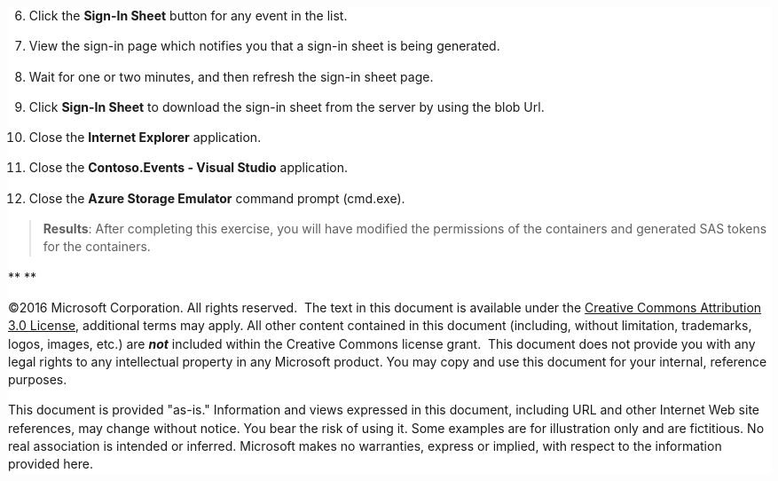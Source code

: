 
6.  Click the **Sign-In Sheet**
    button for any event in the list.


7.  View the sign-in page which
    notifies you that a sign-in sheet is being generated.


8.  Wait for one or two minutes, and
    then refresh the sign-in sheet page.


9.  Click **Sign-In Sheet** to 
    download the sign-in sheet from the server by using the blob Url.


10.  Close the **Internet Explorer**
     application.


11.  Close the **Contoso.Events -
     Visual Studio** application.


12.  Close the **Azure Storage
     Emulator** command prompt (cmd.exe).



>  **Results**: After completing this exercise, you will have modified the
 permissions of the containers and generated SAS tokens for the
containers.

** 
**



©2016 Microsoft Corporation. All rights reserved.  The text in this
 document is available under the [Creative Commons Attribution 3.0
License](https://creativecommons.org/licenses/by/3.0/legalcode),
additional terms may apply. All other content contained in this
 document (including, without limitation, trademarks, logos, images,
etc.) are ***not*** included within the Creative Commons license grant. 
This document does not provide you with any legal rights to any
 intellectual property in any Microsoft product. You may copy and use
 this document for your internal, reference purposes. 



This document is provided "as-is." Information and views expressed in 
this document, including URL and other Internet Web site references, may
 change without notice. You bear the risk of using it. Some examples are 
for illustration only and are fictitious. No real association is 
intended or inferred. Microsoft makes no warranties, express or implied,
 with respect to the information provided here.
